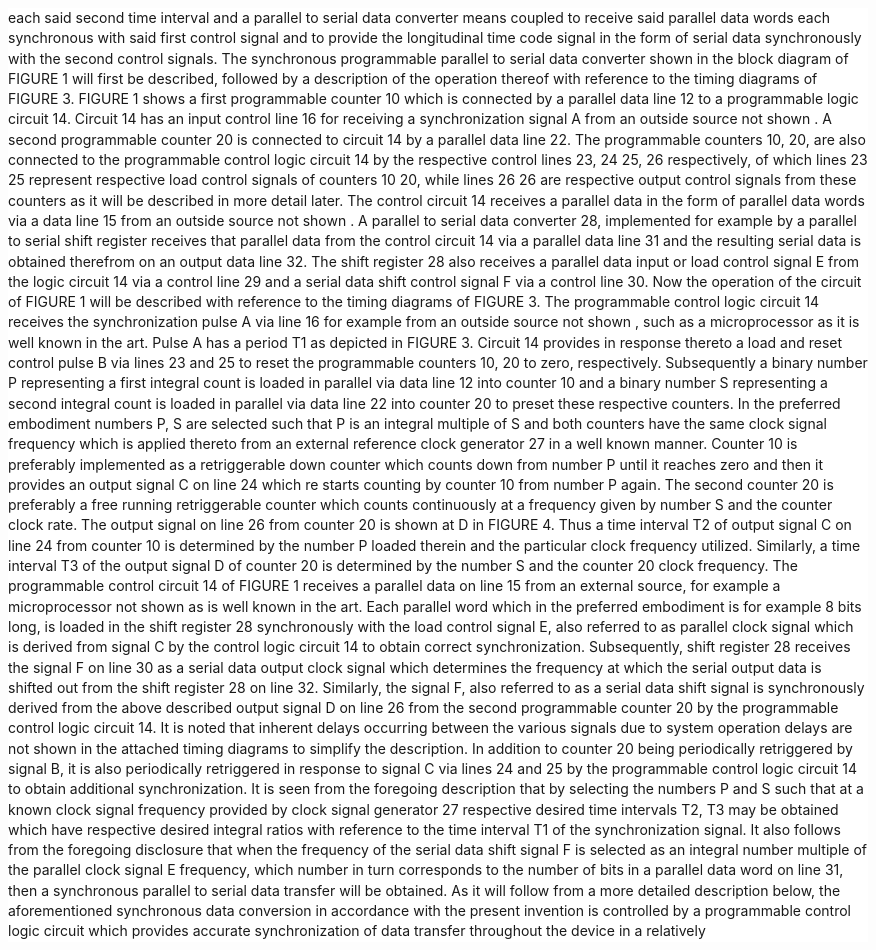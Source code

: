 each said second time interval and a parallel to serial data converter means coupled to receive said parallel data words each synchronous with said first control signal and to provide the longitudinal time code signal in the form of serial data synchronously with the second control signals. The synchronous programmable parallel to serial data converter shown in the block diagram of FIGURE 1 will first be described, followed by a description of the operation thereof with reference to the timing diagrams of FIGURE 3. FIGURE 1 shows a first programmable counter 10 which is connected by a parallel data line 12 to a programmable logic circuit 14. Circuit 14 has an input control line 16 for receiving a synchronization signal A from an outside source not shown . A second programmable counter 20 is connected to circuit 14 by a parallel data line 22. The programmable counters 10, 20, are also connected to the programmable control logic circuit 14 by the respective control lines 23, 24 25, 26 respectively, of which lines 23 25 represent respective load control signals of counters 10 20, while lines 26 26 are respective output control signals from these counters as it will be described in more detail later. The control circuit 14 receives a parallel data in the form of parallel data words via a data line 15 from an outside source not shown . A parallel to serial data converter 28, implemented for example by a parallel to serial shift register receives that parallel data from the control circuit 14 via a parallel data line 31 and the resulting serial data is obtained therefrom on an output data line 32. The shift register 28 also receives a parallel data input or load control signal E from the logic circuit 14 via a control line 29 and a serial data shift control signal F via a control line 30. Now the operation of the circuit of FIGURE 1 will be described with reference to the timing diagrams of FIGURE 3. The programmable control logic circuit 14 receives the synchronization pulse A via line 16 for example from an outside source not shown , such as a microprocessor as it is well known in the art. Pulse A has a period T1 as depicted in FIGURE 3. Circuit 14 provides in response thereto a load and reset control pulse B via lines 23 and 25 to reset the programmable counters 10, 20 to zero, respectively. Subsequently a binary number P representing a first integral count is loaded in parallel via data line 12 into counter 10 and a binary number S representing a second integral count is loaded in parallel via data line 22 into counter 20 to preset these respective counters. In the preferred embodiment numbers P, S are selected such that P is an integral multiple of S and both counters have the same clock signal frequency which is applied thereto from an external reference clock generator 27 in a well known manner. Counter 10 is preferably implemented as a retriggerable down counter which counts down from number P until it reaches zero and then it provides an output signal C on line 24 which re starts counting by counter 10 from number P again. The second counter 20 is preferably a free running retriggerable counter which counts continuously at a frequency given by number S and the counter clock rate. The output signal on line 26 from counter 20 is shown at D in FIGURE 4. Thus a time interval T2 of output signal C on line 24 from counter 10 is determined by the number P loaded therein and the particular clock frequency utilized. Similarly, a time interval T3 of the output signal D of counter 20 is determined by the number S and the counter 20 clock frequency. The programmable control circuit 14 of FIGURE 1 receives a parallel data on line 15 from an external source, for example a microprocessor not shown as is well known in the art. Each parallel word which in the preferred embodiment is for example 8 bits long, is loaded in the shift register 28 synchronously with the load control signal E, also referred to as parallel clock signal which is derived from signal C by the control logic circuit 14 to obtain correct synchronization. Subsequently, shift register 28 receives the signal F on line 30 as a serial data output clock signal which determines the frequency at which the serial output data is shifted out from the shift register 28 on line 32. Similarly, the signal F, also referred to as a serial data shift signal is synchronously derived from the above described output signal D on line 26 from the second programmable counter 20 by the programmable control logic circuit 14. It is noted that inherent delays occurring between the various signals due to system operation delays are not shown in the attached timing diagrams to simplify the description. In addition to counter 20 being periodically retriggered by signal B, it is also periodically retriggered in response to signal C via lines 24 and 25 by the programmable control logic circuit 14 to obtain additional synchronization. It is seen from the foregoing description that by selecting the numbers P and S such that at a known clock signal frequency provided by clock signal generator 27 respective desired time intervals T2, T3 may be obtained which have respective desired integral ratios with reference to the time interval T1 of the synchronization signal. It also follows from the foregoing disclosure that when the frequency of the serial data shift signal F is selected as an integral number multiple of the parallel clock signal E frequency, which number in turn corresponds to the number of bits in a parallel data word on line 31, then a synchronous parallel to serial data transfer will be obtained. As it will follow from a more detailed description below, the aforementioned synchronous data conversion in accordance with the present invention is controlled by a programmable control logic circuit which provides accurate synchronization of data transfer throughout the device in a relatively
